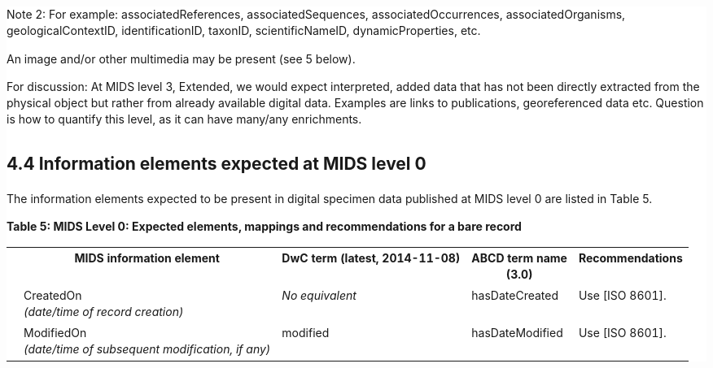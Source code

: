   <tr>
   <th style="font-weight:400" colspan="5" >
   Note 2: For example: associatedReferences, associatedSequences, associatedOccurrences, associatedOrganisms, geologicalContextID, identificationID, taxonID, scientificNameID, dynamicProperties, etc.
   </td>
  </tr>
  </tfoot>
</table>

An image and/or other multimedia may be present (see 5 below).

For discussion: At MIDS level 3, Extended, we would expect interpreted, added data that has not been directly extracted from the physical object but rather from already available digital data. Examples are links to publications, georeferenced data etc. Question is how to quantify this level, as it can have many/any enrichments.

## 4.4 Information elements expected at MIDS level 0

The information elements expected to be present in digital specimen data published at MIDS level 0 are listed in Table 5.

**Table 5: MIDS Level 0: Expected elements, mappings and recommendations for a bare record**

<table class="auto-index">
  <tr><th></th>
   <th>MIDS information element
   </th>
   <th>DwC term (latest, 2014-11-08)
   </th>
   <th>ABCD term name<br>(3.0)
   </th>
   <th>Recommendations
   </th>
  </tr>

  <tr><td></td>
   <td>CreatedOn<br><em>(date/time of record creation)</em>
   </td>
   <td><em>No equivalent</em>
   </td>
   <td>hasDateCreated
   </td>
   <td>Use [ISO 8601].
   </td>
  </tr>

  <tr><td></td>
  <td>ModifiedOn<br><em>(date/time of subsequent modification, if any)</em>
   </td>
   <td>modified
   </td>
   <td>hasDateModified
   </td>
   <td>Use [ISO 8601].
   </td>
  </tr>

